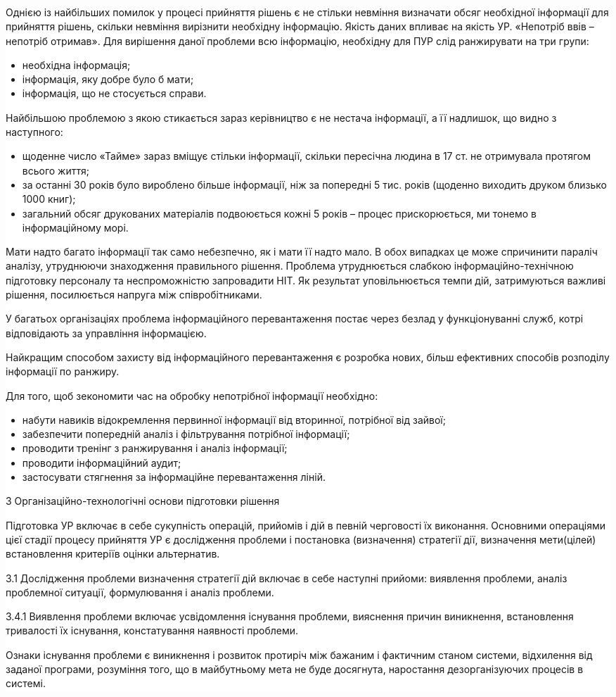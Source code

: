 Однією із найбільших помилок у процесі прийняття рішень є не стільки невміння визначати обсяг необхідної інформації для прийняття рішень, скільки невміння вирізнити необхідну інформацію. Якість даних впливає на якість УР. «Непотріб ввів – непотріб отримав». Для вирішення даної проблеми всю інформацію, необхідну для ПУР слід ранжирувати на три групи:

* необхідна інформація;
* інформація, яку добре було б мати;
* інформація, що не стосується справи.

Найбільшою проблемою з якою стикається зараз керівництво є не нестача інформації, а її надлишок, що видно з наступного:

* щоденне число «Тайме» зараз вміщує стільки інформації, скільки пересічна людина в 17 ст. не отримувала протягом всього життя;
* за останні 30 років було вироблено більше інформації, ніж за попередні 5 тис. років (щоденно виходить друком близько 1000 книг);
* загальний обсяг друкованих матеріалів подвоюється кожні 5 років – процес прискорюється, ми тонемо в інформаційному морі.

Мати надто багато інформації так само небезпечно, як і мати її надто мало. В обох випадках це може спричинити параліч аналізу, утруднюючи знаходження правильного рішення. Проблема утруднюється слабкою інформаційно-технічною підготовку персоналу та неспроможністю запровадити НІТ. Як результат уповільнюється темпи дій, затримуються важливі рішення, посилюється напруга між співробітниками.

У багатьох організаціях проблема інформаційного перевантаження постає через безлад у функціонуванні служб, котрі відповідають за управління інформацією.

Найкращим способом захисту від інформаційного перевантаження є розробка нових, більш ефективних способів розподілу інформації по ранжиру.

Для того, щоб зекономити час на обробку непотрібної інформації необхідно:

* набути навиків відокремлення первинної інформації від вторинної, потрібної від зайвої;
* забезпечити попередній аналіз і фільтрування потрібної інформації;
* проводити тренінг з ранжирування і аналіз інформації;
* проводити інформаційний аудит;
* застосувати стягнення за інформаційне перевантаження ліній.



3 Організаційно-технологічні основи підготовки рішення

Підготовка УР включає в себе сукупність операцій, прийомів і дій в певній черговості їх виконання. Основними операціями цієї стадії процесу прийняття УР є дослідження проблеми і постановка (визначення) стратегії дії, визначення мети(цілей) встановлення критеріїв оцінки альтернатив.

3\.1 Дослідження проблеми визначення стратегії дій включає в себе наступні прийоми: виявлення проблеми, аналіз проблемної ситуації, формулювання і аналіз проблеми.

3\.4.1 Виявлення проблеми включає усвідомлення існування проблеми, вияснення причин виникнення, встановлення тривалості їх існування, констатування наявності проблеми.

Ознаки існування проблеми є виникнення і розвиток протиріч між бажаним і фактичним станом системи, відхилення від заданої програми, розуміння того, що в майбутньому мета не буде досягнута, наростання дезорганізуючих процесів в системі.

